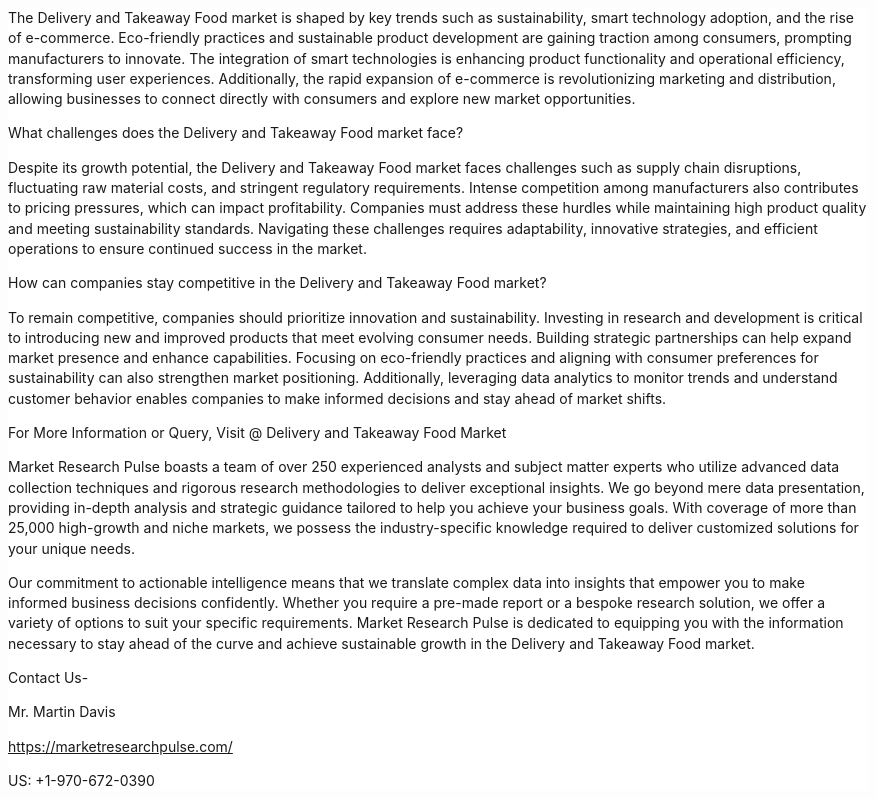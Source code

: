 The Delivery and Takeaway Food market is shaped by key trends such as sustainability, smart technology adoption, and the rise of e-commerce. Eco-friendly practices and sustainable product development are gaining traction among consumers, prompting manufacturers to innovate. The integration of smart technologies is enhancing product functionality and operational efficiency, transforming user experiences. Additionally, the rapid expansion of e-commerce is revolutionizing marketing and distribution, allowing businesses to connect directly with consumers and explore new market opportunities.

What challenges does the Delivery and Takeaway Food market face?

Despite its growth potential, the Delivery and Takeaway Food market faces challenges such as supply chain disruptions, fluctuating raw material costs, and stringent regulatory requirements. Intense competition among manufacturers also contributes to pricing pressures, which can impact profitability. Companies must address these hurdles while maintaining high product quality and meeting sustainability standards. Navigating these challenges requires adaptability, innovative strategies, and efficient operations to ensure continued success in the market.

How can companies stay competitive in the Delivery and Takeaway Food market?

To remain competitive, companies should prioritize innovation and sustainability. Investing in research and development is critical to introducing new and improved products that meet evolving consumer needs. Building strategic partnerships can help expand market presence and enhance capabilities. Focusing on eco-friendly practices and aligning with consumer preferences for sustainability can also strengthen market positioning. Additionally, leveraging data analytics to monitor trends and understand customer behavior enables companies to make informed decisions and stay ahead of market shifts.

For More Information or Query, Visit @ Delivery and Takeaway Food Market

Market Research Pulse boasts a team of over 250 experienced analysts and subject matter experts who utilize advanced data collection techniques and rigorous research methodologies to deliver exceptional insights. We go beyond mere data presentation, providing in-depth analysis and strategic guidance tailored to help you achieve your business goals. With coverage of more than 25,000 high-growth and niche markets, we possess the industry-specific knowledge required to deliver customized solutions for your unique needs.

Our commitment to actionable intelligence means that we translate complex data into insights that empower you to make informed business decisions confidently. Whether you require a pre-made report or a bespoke research solution, we offer a variety of options to suit your specific requirements. Market Research Pulse is dedicated to equipping you with the information necessary to stay ahead of the curve and achieve sustainable growth in the Delivery and Takeaway Food market.

Contact Us-

Mr. Martin Davis

https://marketresearchpulse.com/

US: +1-970-672-0390
